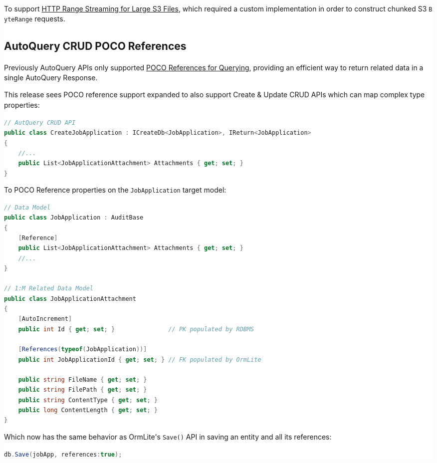 To support [HTTP Range Streaming for Large S3 Files](https://forums.servicestack.net/t/access-to-videos-over-5m/10409), which required
a custom implementation in order to construct chunked S3 `ByteRange` requests.

## AutoQuery CRUD POCO References

Previously AutoQuery APIs only supported [POCO References for Querying](/ormlite/reference-support#querying-poco-s-with-references), providing
an efficient way to return related data in a single AutoQuery Response.

This release sees POCO reference support expanded to also support Create & Update CRUD APIs which can map complex type properties:

```csharp
// AutQuery CRUD API
public class CreateJobApplication : ICreateDb<JobApplication>, IReturn<JobApplication>
{
    //...
    public List<JobApplicationAttachment> Attachments { get; set; }
}
```

To POCO Reference properties on the `JobApplication` target model:

```csharp
// Data Model
public class JobApplication : AuditBase
{
    [Reference]
    public List<JobApplicationAttachment> Attachments { get; set; }
    //...
}

// 1:M Related Data Model
public class JobApplicationAttachment
{
    [AutoIncrement]
    public int Id { get; set; }               // PK populated by RDBMS

    [References(typeof(JobApplication))]
    public int JobApplicationId { get; set; } // FK populated by OrmLite

    public string FileName { get; set; }
    public string FilePath { get; set; }
    public string ContentType { get; set; }
    public long ContentLength { get; set; }
}
```

Which now has the same behavior as OrmLite's `Save()` API in saving an entity and all its references:

```csharp
db.Save(jobApp, references:true);
```
